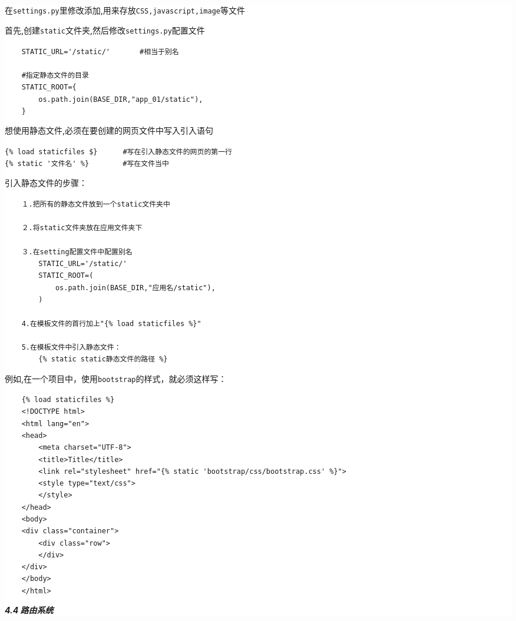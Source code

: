 在`settings.py`里修改添加,用来存放`CSS,javascript,image`等文件

首先,创建`static`文件夹,然后修改`settings.py`配置文件
```
	STATIC_URL='/static/'		#相当于别名

	#指定静态文件的目录
	STATIC_ROOT={
	    os.path.join(BASE_DIR,"app_01/static"),
	}
```
想使用静态文件,必须在要创建的网页文件中写入引入语句

	{% load staticfiles $}      #写在引入静态文件的网页的第一行
	{% static '文件名' %}        #写在文件当中

引入静态文件的步骤：
```
    １.把所有的静态文件放到一个static文件夹中
    
    ２.将static文件夹放在应用文件夹下
    
    ３.在setting配置文件中配置别名
        STATIC_URL='/static/'
        STATIC_ROOT=(
            os.path.join(BASE_DIR,"应用名/static"),
        )
        
    4.在模板文件的首行加上"{% load staticfiles %}"
    
    5.在模板文件中引入静态文件：
        {% static static静态文件的路径 %}
```
例如,在一个项目中，使用`bootstrap`的样式，就必须这样写：
```
    {% load staticfiles %}
    <!DOCTYPE html>
    <html lang="en">
    <head>
        <meta charset="UTF-8">
        <title>Title</title>
        <link rel="stylesheet" href="{% static 'bootstrap/css/bootstrap.css' %}">
        <style type="text/css">
        </style>
    </head>
    <body>
    <div class="container">
        <div class="row">
        </div>
    </div>
    </body>
    </html>
```
***4.4 路由系统***
